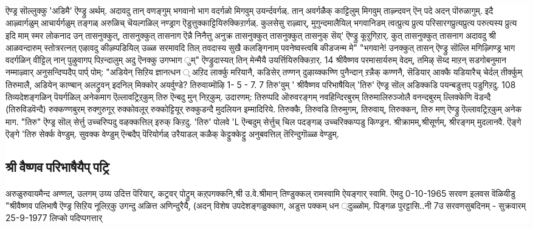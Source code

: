 ऎण्ड्र सॊल्लुक्कु 'अडिमै' ऎण्ड्रु अर्थम्. अदावदु तान् वणङ्गुम् भगवानो भाग वदर्गळो मिगवुम् उयर्न्दवर्गळ्. तान् अवर्गळैक् काट्टिलुम् मिगवुम् ताऴ्न्दवन् ऎन् पदे अदन् पॊरुळागुम्. 
इदै आऴ्वार्गळुम् आचार्यर्गळुम् तङ्गळ् अरुळिच् चॆयल्गळिल् नण्ड्राग ऎडुत्तुक्काट्टियिरुक्किऱार्गळ्. कुलसेसु राऴ्वार्, मुगुन्दमालैयिल् भगवानिडम् त्वत्प्रुत्य प्रुत्य परिसारगप्रुत्यप्रुत्य परुत्यस्य प्रुत्य इदि माम् स्मर लोकनाद 
उन् तासनुक्कुत्, तासनुक्कुत् 
तासनाग ऎन्नै निनैत्तु अनुक्र तासनुक्कुत् तासनुक्कुत् तासनुक् सॆय्' ऎण्ड्रु कूऱुगिऱार्. 
कुत् तासनुक्कुत् तासनाग अदावदु श्री आळवन्दारुम् स्तोत्ररत्नत् एऴावदु कीऴ्प्पडियिल् उळ्ळ सरमावदि 
तिल् 
तवदास्य सुखै कलङ्गिनाम् 
पवनेष्वस्त्वबि कीडजन्म मे" 
"भगवाने! उनक्कुत् तासन् ऎण्ड्रु सॊल्लि मगिऴ्गिण्ड्र भाग वदर्गळिन् वीट्टिल् नान् पुऴुवागप् पिऱन्दालुम् अदु ऎनक्कु उगप्भाग ुम्" ऎण्ड्रुदास्यत् तिन् मेन्मैयै उयर्त्तियिरुक्किऱार्. 
14 
श्रीवैष्णव परमासार्यरुम् वेदम्, तमिऴ् सॆय्द माऱन् सडगोबनुमान नम्माऴ्वार् अनुसन्दिप्पदैप् पार्प् पोम्: 
"अडियेन् सिऱिय ज्ञानत्धन ् अऱिद लार्क्कु मरियानै, कडिसेर् तण्णन् दुऴाय्क्कण्णि पुनैन्दान् ऱन्नैक् कण्णनै, सॆडियार् आक्कै यडियारैच् चेर्दल् तीर्क्कुम् तिरुमालै, 
अडियेन् काण्बान् अलट्रुवन् इदनिल् मिक्कोर् अयर्वुण्डे? 
तिरुवाय्मॊऴि 1- 5 - 7. 
7 
तिरु'वुम् ' 
श्रीवैष्णव परिभाषैयिल् 'तिरु' ऎण्ड्र सॊल् अडिक्कडि पयन्बडुत्तप् पडुगिऱदु. 
108 तिव्यदेशङ्गळिन् पॆयर्गळिल् अनेकमाग ऎल्लावट्रिऱ्‌कुम् तिरु ऎन्बदु मुन् निऱ्‌कुम्. उदारणम्: 
तिरुप्पदि 
ऒरुवरङ्गम् 
नवहिन्दिरबुरम् तिरुमालिरुञ्जोलै 
वनन्दबुरम् 
ल्लिक्केणि 
वॆडन्दै (तिरुविडवॆन्दै) 
रुक्कण्णबुरम् 
रुक्गुरुगूर् 
रुक्कोवलूर् 
रुक्कोट्टियूर् 
रुक्कुडन्दै मुदलियन 
इम्मादिरिये. तिरुक्कै, तिरुवडि 
तिरुमुगम्, तिरुवाय्, तिरुक्कन्, तिरु 
मण् ऎण्ड्रु ऎल्लावट्रिऱ्‌कुम् अनेक माग. "तिरु" ऎण्ड्र सॊल् सेर्त्तु उच्चरिप्पदु 
वऴक्कत्तिल् इरुक् 
किऱदु. 
'तिरु' पोलवे 'L ऎन्बदुम् सेर्त्तुच् चिल पदङ्गळ् उच्चरिक्कप्पडु किण्ड्रन. 
श्रीक्रामम्,श्रीसूर्णम्, श्रीरङ्गम् 
मुदलानवै. 
ऎङ्गे 
ऎङ्गे 'तिरु सेर्क्क वेण्डुम्. सुवक्क वेण्डुम् ऎन्बदैप् पॆरियोर्गळ् उरैयाडल् कळैक् केट्टुक्केट्टु अनुबवत्तिल् तॆरिन्दुगॊळ्ळ वेण्डुम्. 

## श्री वैष्णव परिभाषैयैप् पट्रि 
अरुळुरुवायमैन्द अण्णल्, उलगम् उय्य उदित्त पॆरियार्, कट्रवर् पोट्रुम् कऱ्‌पगक्कनि,श्री उ.वे.श्रीमान् तिण्डुक्कल् रामस्वामि ऐयङ्गार् स्वामि. ऎमदु 0-10-1965 सरवण इलवस वॆळियीडु "श्रीवैष्णव पलिभाषै ऎण्ड्र सिऱिय नूलिऱ्‌कु उगन्दु अळित्त अणिन्दुरैयै, (अदन् विशेष उपदेशङ्गळुक्काग, अडुत्त पक्कम् धन ्दुळ्ळोम्. 
पिङ्गळ पुरट्टासि..नी 7उ सरवणसुबदिनम् - सुक्रवारम् 
25-9-1977 
लिप्को पदिप्पगत्तार् 
